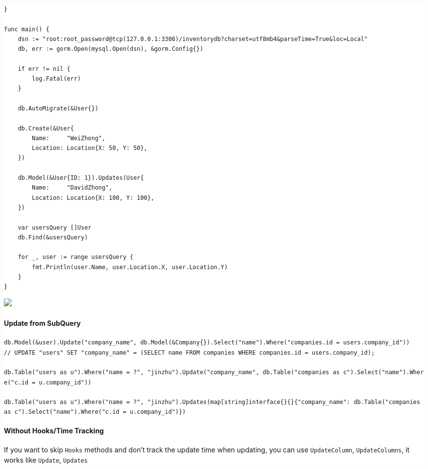 ```
}

func main() {
	dsn := "root:root_password@tcp(127.0.0.1:3306)/inventorydb?charset=utf8mb4&parseTime=True&loc=Local"
	db, err := gorm.Open(mysql.Open(dsn), &gorm.Config{})

	if err != nil {
		log.Fatal(err)
	}

	db.AutoMigrate(&User{})

	db.Create(&User{
		Name:     "WeiZhong",
		Location: Location{X: 50, Y: 50},
	})

	db.Model(&User{ID: 1}).Updates(User{
		Name:     "DavidZhong",
		Location: Location{X: 100, Y: 100},
	})

	var usersQuery []User
	db.Find(&usersQuery)

	for _, user := range usersQuery {
		fmt.Println(user.Name, user.Location.X, user.Location.Y)
	}
}
```

![](https://fixjourney.files.wordpress.com/2021/02/image-25.png?w=212)

#### Update from SubQuery

```
db.Model(&user).Update("company_name", db.Model(&Company{}).Select("name").Where("companies.id = users.company_id"))
// UPDATE "users" SET "company_name" = (SELECT name FROM companies WHERE companies.id = users.company_id);

db.Table("users as u").Where("name = ?", "jinzhu").Update("company_name", db.Table("companies as c").Select("name").Where("c.id = u.company_id"))

db.Table("users as u").Where("name = ?", "jinzhu").Updates(map[string]interface{}{}{"company_name": db.Table("companies as c").Select("name").Where("c.id = u.company_id")})
```

#### Without Hooks/Time Tracking

If you want to skip `Hooks` methods and don’t track the update time when updating, you can use `UpdateColumn`, `UpdateColumns`, it works like `Update`, `Updates`
